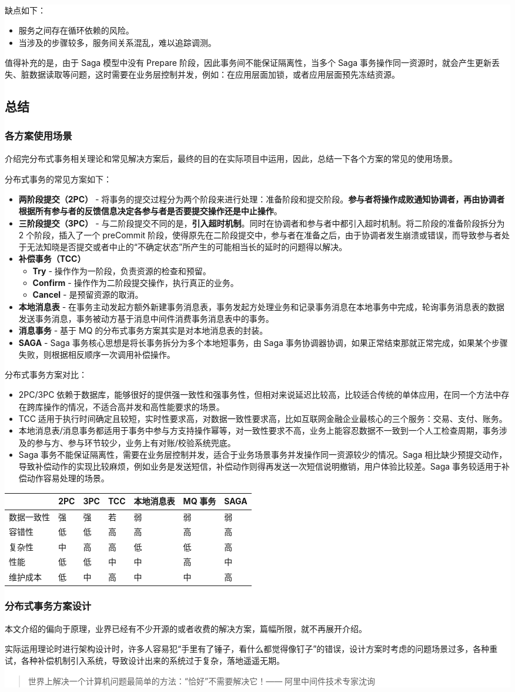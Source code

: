 缺点如下：

- 服务之间存在循环依赖的风险。
- 当涉及的步骤较多，服务间关系混乱，难以追踪调测。

值得补充的是，由于 Saga 模型中没有 Prepare 阶段，因此事务间不能保证隔离性，当多个 Saga 事务操作同一资源时，就会产生更新丢失、脏数据读取等问题，这时需要在业务层控制并发，例如：在应用层面加锁，或者应用层面预先冻结资源。

## 总结

### 各方案使用场景

介绍完分布式事务相关理论和常见解决方案后，最终的目的在实际项目中运用，因此，总结一下各个方案的常见的使用场景。

分布式事务的常见方案如下：

- **两阶段提交（2PC）** - 将事务的提交过程分为两个阶段来进行处理：准备阶段和提交阶段。**参与者将操作成败通知协调者，再由协调者根据所有参与者的反馈信息决定各参与者是否要提交操作还是中止操作**。
- **三阶段提交（3PC）** - 与二阶段提交不同的是，**引入超时机制**。同时在协调者和参与者中都引入超时机制。将二阶段的准备阶段拆分为 2 个阶段，插入了一个 preCommit 阶段，使得原先在二阶段提交中，参与者在准备之后，由于协调者发生崩溃或错误，而导致参与者处于无法知晓是否提交或者中止的“不确定状态”所产生的可能相当长的延时的问题得以解决。
- **补偿事务（TCC）**
  - **Try** - 操作作为一阶段，负责资源的检查和预留。
  - **Confirm** - 操作作为二阶段提交操作，执行真正的业务。
  - **Cancel** - 是预留资源的取消。
- **本地消息表** - 在事务主动发起方额外新建事务消息表，事务发起方处理业务和记录事务消息在本地事务中完成，轮询事务消息表的数据发送事务消息，事务被动方基于消息中间件消费事务消息表中的事务。
- **消息事务** - 基于 MQ 的分布式事务方案其实是对本地消息表的封装。
- **SAGA** - Saga 事务核心思想是将长事务拆分为多个本地短事务，由 Saga 事务协调器协调，如果正常结束那就正常完成，如果某个步骤失败，则根据相反顺序一次调用补偿操作。

分布式事务方案对比：

- 2PC/3PC 依赖于数据库，能够很好的提供强一致性和强事务性，但相对来说延迟比较高，比较适合传统的单体应用，在同一个方法中存在跨库操作的情况，不适合高并发和高性能要求的场景。
- TCC 适用于执行时间确定且较短，实时性要求高，对数据一致性要求高，比如互联网金融企业最核心的三个服务：交易、支付、账务。
- 本地消息表/消息事务都适用于事务中参与方支持操作幂等，对一致性要求不高，业务上能容忍数据不一致到一个人工检查周期，事务涉及的参与方、参与环节较少，业务上有对账/校验系统兜底。
- Saga 事务不能保证隔离性，需要在业务层控制并发，适合于业务场景事务并发操作同一资源较少的情况。Saga 相比缺少预提交动作，导致补偿动作的实现比较麻烦，例如业务是发送短信，补偿动作则得再发送一次短信说明撤销，用户体验比较差。Saga 事务较适用于补偿动作容易处理的场景。

|            | 2PC | 3PC | TCC | 本地消息表 | MQ 事务 | SAGA |
| ---------- | --- | --- | --- | ---------- | ------- | ---- |
| 数据一致性 | 强  | 强  | 若  | 弱         | 弱      | 弱   |
| 容错性     | 低  | 低  | 高  | 高         | 高      | 高   |
| 复杂性     | 中  | 高  | 高  | 低         | 低      | 高   |
| 性能       | 低  | 低  | 中  | 中         | 高      | 中   |
| 维护成本   | 低  | 中  | 高  | 中         | 中      | 高   |

### 分布式事务方案设计

本文介绍的偏向于原理，业界已经有不少开源的或者收费的解决方案，篇幅所限，就不再展开介绍。

实际运用理论时进行架构设计时，许多人容易犯“手里有了锤子，看什么都觉得像钉子”的错误，设计方案时考虑的问题场景过多，各种重试，各种补偿机制引入系统，导致设计出来的系统过于复杂，落地遥遥无期。

> 世界上解决一个计算机问题最简单的方法：“恰好”不需要解决它！—— 阿里中间件技术专家沈询
